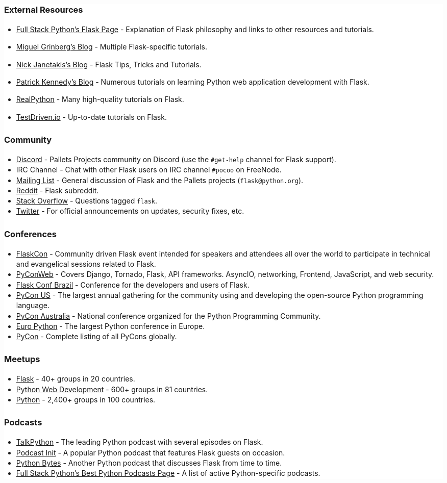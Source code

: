 ### External Resources

-   [Full Stack Python’s Flask Page](https://www.fullstackpython.com/flask.html) - Explanation of Flask philosophy and links to other resources and tutorials.
-   [Miguel Grinberg’s Blog](https://blog.miguelgrinberg.com/category/Flask) - Multiple Flask-specific tutorials.

-   [Nick Janetakis’s Blog](https://nickjanetakis.com/blog/tag/flask-tips-tricks-and-tutorials) - Flask Tips, Tricks and Tutorials.
-   [Patrick Kennedy’s Blog](http://www.patricksoftwareblog.com/flask-tutorial/) - Numerous tutorials on learning Python web application development with Flask.
-   [RealPython](https://realpython.com/tutorials/flask/) - Many high-quality tutorials on Flask.
-   [TestDriven.io](https://testdriven.io/blog/topics/flask/) - Up-to-date tutorials on Flask.

### Community

-   [Discord](https://discord.com/invite/t6rrQZH) - Pallets Projects community on Discord (use the `#get-help` channel for Flask support).
-   IRC Channel - Chat with other Flask users on IRC channel `#pocoo` on FreeNode.
-   [Mailing List](https://mail.python.org/mailman/listinfo/flask) - General discussion of Flask and the Pallets projects (`flask@python.org`).
-   [Reddit](https://www.reddit.com/r/flask/) - Flask subreddit.
-   [Stack Overflow](https://stackoverflow.com/questions/tagged/flask) - Questions tagged `flask`.
-   [Twitter](https://twitter.com/PalletsTeam) - For official announcements on updates, security fixes, etc.

### Conferences

-   [FlaskCon](https://flaskcon.com/) - Community driven Flask event intended for speakers and attendees all over the world to participate in technical and evangelical sessions related to Flask.
-   [PyConWeb](https://twitter.com/pyconweb) - Covers Django, Tornado, Flask, API frameworks. AsyncIO, networking, Frontend, JavaScript, and web security.
-   [Flask Conf Brazil](https://2019.flask.python.org.br/) - Conference for the developers and users of Flask.
-   [PyCon US](https://us.pycon.org/) - The largest annual gathering for the community using and developing the open-source Python programming language.
-   [PyCon Australia](https://pycon-au.org/) - National conference organized for the Python Programming Community.
-   [Euro Python](https://europython.eu/) - The largest Python conference in Europe.
-   [PyCon](https://pycon.org/) - Complete listing of all PyCons globally.

### Meetups

-   [Flask](https://www.meetup.com/topics/flask/all/) - 40+ groups in 20 countries.
-   [Python Web Development](https://www.meetup.com/topics/python-web-development/all/) - 600+ groups in 81 countries.
-   [Python](https://www.meetup.com/topics/python/all/) - 2,400+ groups in 100 countries.

### Podcasts

-   [TalkPython](https://talkpython.fm/) - The leading Python podcast with several episodes on Flask.
-   [Podcast Init](https://www.pythonpodcast.com/) - A popular Python podcast that features Flask guests on occasion.
-   [Python Bytes](https://pythonbytes.fm/) - Another Python podcast that discusses Flask from time to time.
-   [Full Stack Python’s Best Python Podcasts Page](https://www.fullstackpython.com/best-python-podcasts.html) - A list of active Python-specific podcasts.
